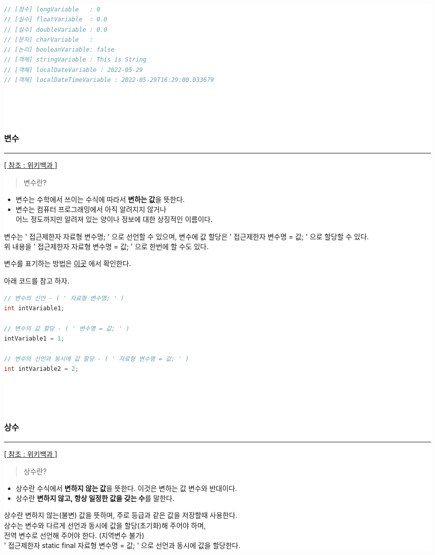 ```java
// [정수] longVariable   : 0
// [실수] floatVariable  : 0.0
// [실수] doubleVariable : 0.0
// [문자] charVariable   :
// [논리] booleanVariable: false
// [객체] stringVariable : This is String
// [객체] localDateVariable : 2022-05-29
// [객체] localDateTimeVariable : 2022-05-29T16:29:00.033679

```

<br/><br/><br/>

### 변수

---

[[ 참조 : 위키백과 ]](https://ko.wikipedia.org/wiki/%EB%B3%80%EC%88%98)

> 변수란?

- 변수는 수학에서 쓰이는 수식에 따라서 **변하는 값**을 뜻한다.
- 변수는 컴퓨터 프로그래밍에서 아직 알려지지 않거나  
어느 정도까지만 알려져 있는 양이나 정보에 대한 상징적인 이름이다.  
  
변수는 ' 접근제한자 자료형 변수명; ' 으로 선언할 수 있으며, 변수에 값 할당은 ' 접근제한자 변수명 = 값; ' 으로 할당할 수 있다.  
위 내용을 ' 접근제한자 자료형 변수명 = 값; ' 으로 한번에 할 수도 있다.  

변수를 표기하는 방법은 [이곳](https://dev-heedong.tistory.com/11) 에서 확인한다.

아래 코드를 참고 하자.  

```java
// 변수의 선언 - ( ' 자료형 변수명; ' )
int intVariable1;

// 변수의 값 할당 - ( ' 변수명 = 값; ' )
intVariable1 = 1;

// 변수의 선언과 동시에 값 할당 - ( ' 자료형 변수명 = 값; ' )
int intVariable2 = 2;
```

<br/><br/><br/>

### 상수

---

[[ 참조 : 위키백과 ]](https://ko.wikipedia.org/wiki/%EC%83%81%EC%88%98)

> 상수란?

- 상수란 수식에서 **변하지 않는 값**을 뜻한다. 이것은 변하는 값 변수와 반대이다.
- 상수란 **변하지 않고, 항상 일정한 값을 갖는 수**를 말한다.  

상수란 변하지 않는(불변) 값을 뜻하며, 주로 등급과 같은 값을 저장할때 사용한다.  
상수는 변수와 다르게 선언과 동시에 값을 할당(초기화)해 주어야 하며,  
전역 변수로 선언해 주어야 한다. (지역변수 불가)  
' 접근제한자 static final 자료형 변수명 = 값; ' 으로 선언과 동시에 값을 할당한다.
